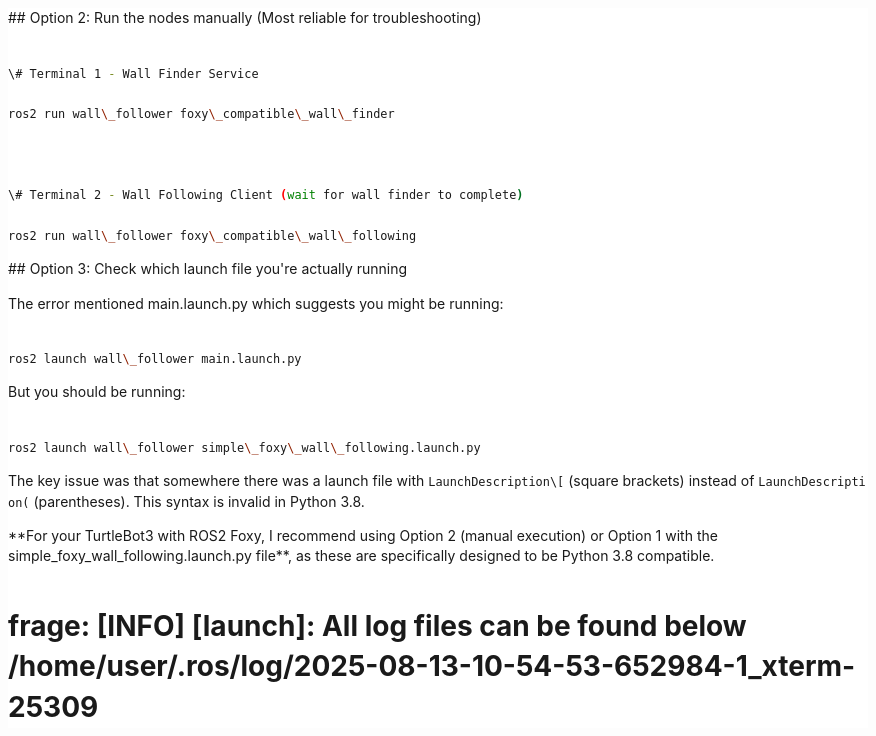 

\## Option 2: Run the nodes manually (Most reliable for troubleshooting)



```bash

\# Terminal 1 - Wall Finder Service

ros2 run wall\_follower foxy\_compatible\_wall\_finder



\# Terminal 2 - Wall Following Client (wait for wall finder to complete)

ros2 run wall\_follower foxy\_compatible\_wall\_following

```



\## Option 3: Check which launch file you're actually running



The error mentioned main.launch.py which suggests you might be running:



```bash

ros2 launch wall\_follower main.launch.py

```



But you should be running:



```bash

ros2 launch wall\_follower simple\_foxy\_wall\_following.launch.py

```



The key issue was that somewhere there was a launch file with `LaunchDescription\[` (square brackets) instead of `LaunchDescription(` (parentheses). This syntax is invalid in Python 3.8. 



\*\*For your TurtleBot3 with ROS2 Foxy, I recommend using Option 2 (manual execution) or Option 1 with the simple\_foxy\_wall\_following.launch.py file\*\*, as these are specifically designed to be Python 3.8 compatible.



# frage: \[INFO] \[launch]: All log files can be found below /home/user/.ros/log/2025-08-13-10-54-53-652984-1\_xterm-25309
